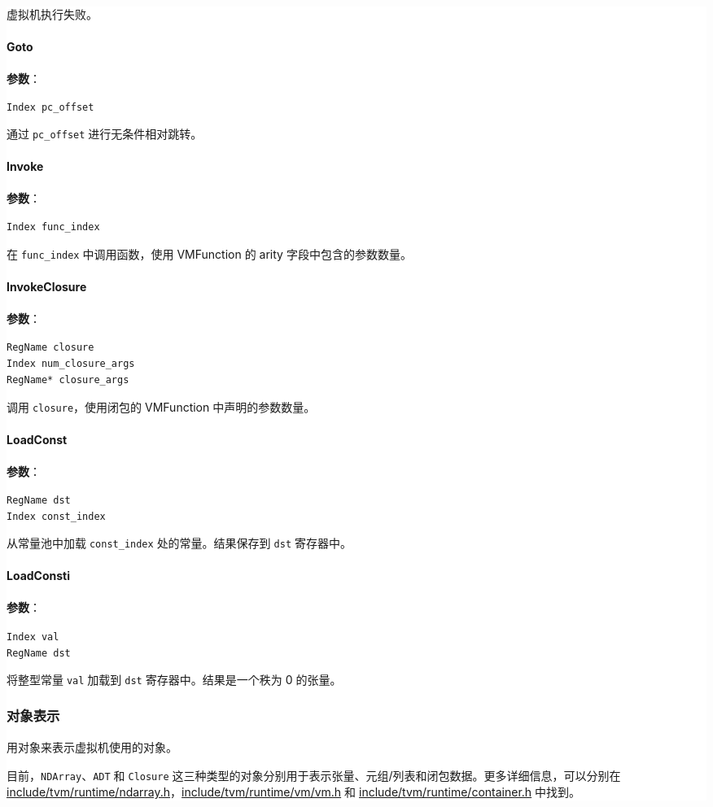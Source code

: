 虚拟机执行失败。

#### Goto

**参数**：

```plain
Index pc_offset
```

通过 `pc_offset` 进行无条件相对跳转。

#### Invoke

**参数**：

```plain
Index func_index
```

在 `func_index` 中调用函数，使用 VMFunction 的 arity 字段中包含的参数数量。

#### InvokeClosure

**参数**：

```plain
RegName closure
Index num_closure_args
RegName* closure_args
```

调用 `closure`，使用闭包的 VMFunction 中声明的参数数量。

#### LoadConst

**参数**：

```plain
RegName dst
Index const_index
```

从常量池中加载 `const_index` 处的常量。结果保存到 `dst` 寄存器中。

#### LoadConsti

**参数**：

```plain
Index val
RegName dst
```

将整型常量 `val` 加载到 `dst` 寄存器中。结果是一个秩为 0 的张量。

### 对象表示

用对象来表示虚拟机使用的对象。

目前，`NDArray`、`ADT` 和 `Closure` 这三种类型的对象分别用于表示张量、元组/列表和闭包数据。更多详细信息，可以分别在 [include/tvm/runtime/ndarray.h](https://github.com/apache/tvm/blob/main/include/tvm/runtime/ndarray.h)，[include/tvm/runtime/vm/vm.h](https://github.com/apache/tvm/blob/main/include/tvm/runtime/vm/vm.h) 和 [include/tvm/runtime/container.h](https://github.com/apache/tvm/blob/main/include/tvm/runtime/container.h) 中找到。
